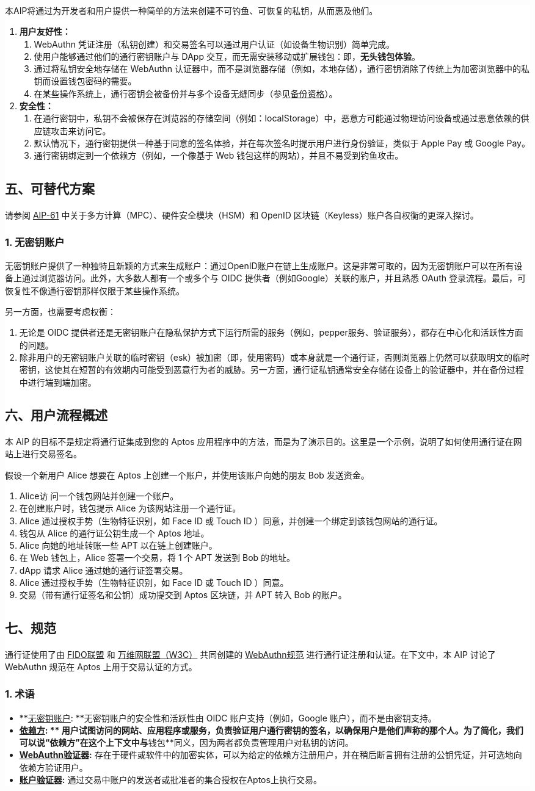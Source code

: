 本AIP将通过为开发者和用户提供一种简单的方法来创建不可钓鱼、可恢复的私钥，从而惠及他们。 

1. **用户友好性：**
   1. WebAuthn 凭证注册（私钥创建）和交易签名可以通过用户认证（如设备生物识别）简单完成。
   2. 使用户能够通过他们的通行密钥账户与 DApp 交互，而无需安装移动或扩展钱包：即，**无头钱包体验**。    
   3. 通过将私钥安全地存储在 WebAuthn 认证器中，而不是浏览器存储（例如，本地存储），通行密钥消除了传统上为加密浏览器中的私钥而设置钱包密码的需要。    
   4. 在某些操作系统上，通行密钥会被备份并与多个设备无缝同步（参见[备份资格](#备份状态和资格 )）。 
2. **安全性：**
   1. 在通行密钥中，私钥不会被保存在浏览器的存储空间（例如：localStorage）中，恶意方可能通过物理访问设备或通过恶意依赖的供应链攻击来访问它。
   2. 默认情况下，通行密钥提供一种基于同意的签名体验，并在每次签名时提示用户进行身份验证，类似于 Apple Pay 或 Google Pay。
   3. 通行密钥绑定到一个依赖方（例如，一个像基于 Web 钱包这样的网站），并且不易受到钓鱼攻击。



## 五、可替代方案

请参阅 [AIP-61](https://github.com/aptos-foundation/AIPs/blob/main/aips/aip-61.md#alternative-solutions) 中关于多方计算（MPC）、硬件安全模块（HSM）和 OpenID 区块链（Keyless）账户各自权衡的更深入探讨。

### 1. 无密钥账户

无密钥账户提供了一种独特且新颖的方式来生成账户：通过OpenID账户在链上生成账户。这是非常可取的，因为无密钥账户可以在所有设备上通过浏览器访问。此外，大多数人都有一个或多个与 OIDC 提供者（例如Google）关联的账户，并且熟悉 OAuth 登录流程。最后，可恢复性不像通行密钥那样仅限于某些操作系统。 

另一方面，也需要考虑权衡：

1. 无论是 OIDC 提供者还是无密钥账户在隐私保护方式下运行所需的服务（例如，pepper服务、验证服务），都存在中心化和活跃性方面的问题。
2. 除非用户的无密钥账户关联的临时密钥（$\mathsf{esk}$）被加密（即，使用密码）或本身就是一个通行证，否则浏览器上仍然可以获取明文的临时密钥，这使其在短暂的有效期内可能受到恶意行为者的威胁。另一方面，通行证私钥通常安全存储在设备上的验证器中，并在备份过程中进行端到端加密。

## 六、用户流程概述

本 AIP 的目标不是规定将通行证集成到您的 Aptos 应用程序中的方法，而是为了演示目的。这里是一个示例，说明了如何使用通行证在网站上进行交易签名。

假设一个新用户 Alice 想要在 Aptos 上创建一个账户，并使用该账户向她的朋友 Bob 发送资金。

1. Alice访 问一个钱包网站并创建一个账户。
2. 在创建账户时，钱包提示 Alice 为该网站注册一个通行证。
3. Alice 通过授权手势（生物特征识别，如 Face ID 或 Touch ID ）同意，并创建一个绑定到该钱包网站的通行证。
4. 钱包从 Alice 的通行证公钥生成一个 Aptos 地址。
5. Alice 向她的地址转账一些 APT 以在链上创建账户。
6. 在 Web 钱包上，Alice 签署一个交易，将 1 个 APT 发送到 Bob 的地址。
7. dApp 请求 Alice 通过她的通行证签署交易。
8. Alice 通过授权手势（生物特征识别，如 Face ID 或 Touch ID ）同意。
9. 交易（带有通行证签名和公钥）成功提交到 Aptos 区块链，并 APT 转入 Bob 的账户。

## 七、规范

通行证使用了由 [FIDO联盟](https://fidoalliance.org/) 和 [万维网联盟（W3C）](https://www.w3.org/) 共同创建的 [WebAuthn规范](https://www.w3.org/TR/webauthn-3/) 进行通行证注册和认证。在下文中，本 AIP 讨论了WebAuthn 规范在 Aptos 上用于交易认证的方式。

### 1. 术语

- **[无密钥账户](https://github.com/aptos-foundation/AIPs/blob/main/aips/aip-61.md): **无密钥账户的安全性和活跃性由 OIDC 账户支持（例如，Google 账户），而不是由密钥支持。
- **[依赖方](https://www.w3.org/TR/webauthn-3/#relying-party): ** 用户试图访问的网站、应用程序或服务，负责验证用户通行密钥的签名，以确保用户是他们声称的那个人。为了简化，我们可以说“依赖方”在这个上下文中与**钱包**同义，因为两者都负责管理用户对私钥的访问。
- **[WebAuthn验证器](https://www.w3.org/TR/webauthn-3/#authenticator):** 存在于硬件或软件中的加密实体，可以为给定的依赖方注册用户，并在稍后断言拥有注册的公钥凭证，并可选地向依赖方验证用户。
- **[账户验证器](https://github.com/aptos-foundation/AIPs/blob/main/aips/aip-55.md#summary):** 通过交易中账户的发送者或批准者的集合授权在Aptos上执行交易。
